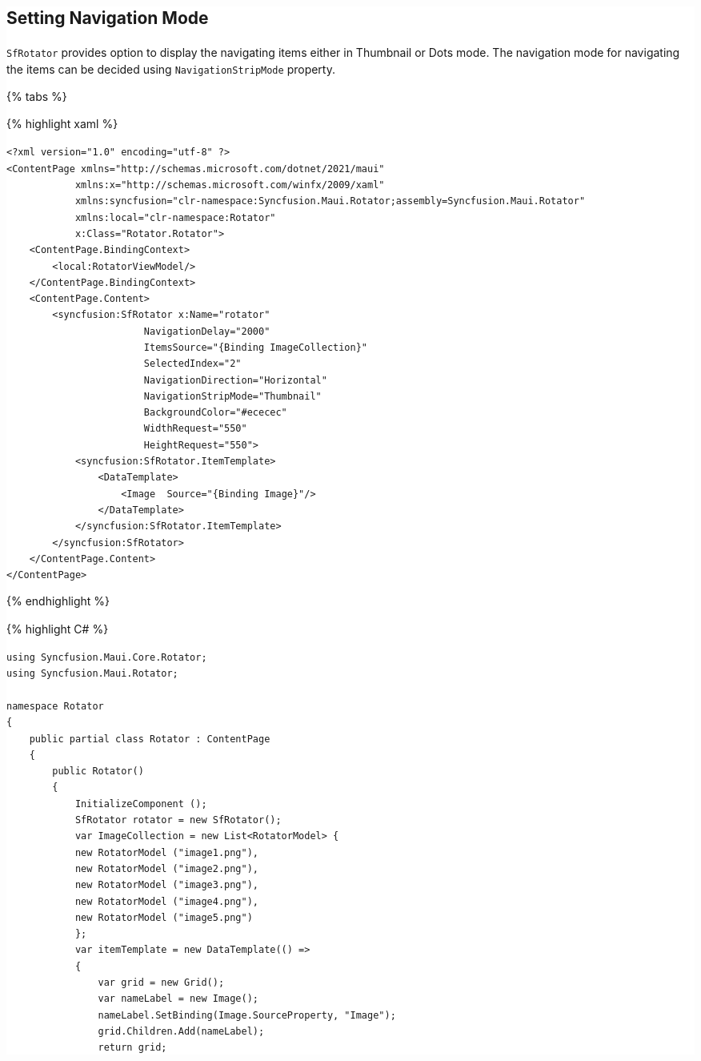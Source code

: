 ## Setting Navigation Mode

`SfRotator` provides option to display the navigating items either in Thumbnail or Dots mode. The navigation mode for navigating the items can be decided using `NavigationStripMode` property.

{% tabs %}

{% highlight xaml %}

    <?xml version="1.0" encoding="utf-8" ?>
    <ContentPage xmlns="http://schemas.microsoft.com/dotnet/2021/maui"
                xmlns:x="http://schemas.microsoft.com/winfx/2009/xaml"
                xmlns:syncfusion="clr-namespace:Syncfusion.Maui.Rotator;assembly=Syncfusion.Maui.Rotator"
                xmlns:local="clr-namespace:Rotator"
                x:Class="Rotator.Rotator">
        <ContentPage.BindingContext>
            <local:RotatorViewModel/>
        </ContentPage.BindingContext>
        <ContentPage.Content>
            <syncfusion:SfRotator x:Name="rotator" 
                            NavigationDelay="2000" 
                            ItemsSource="{Binding ImageCollection}" 
                            SelectedIndex="2"
                            NavigationDirection="Horizontal"
                            NavigationStripMode="Thumbnail" 
                            BackgroundColor="#ececec"
                            WidthRequest="550"
                            HeightRequest="550">
                <syncfusion:SfRotator.ItemTemplate>
                    <DataTemplate>
                        <Image  Source="{Binding Image}"/>
                    </DataTemplate>
                </syncfusion:SfRotator.ItemTemplate>
            </syncfusion:SfRotator>
        </ContentPage.Content>
    </ContentPage>

{% endhighlight %}

{% highlight C# %}	

    using Syncfusion.Maui.Core.Rotator;
    using Syncfusion.Maui.Rotator;

    namespace Rotator
    {
        public partial class Rotator : ContentPage
        {
            public Rotator()
            {
                InitializeComponent ();
                SfRotator rotator = new SfRotator();
                var ImageCollection = new List<RotatorModel> {
                new RotatorModel ("image1.png"),
                new RotatorModel ("image2.png"),
                new RotatorModel ("image3.png"),
                new RotatorModel ("image4.png"),
                new RotatorModel ("image5.png")
                };
                var itemTemplate = new DataTemplate(() =>
                {
                    var grid = new Grid();
                    var nameLabel = new Image();
                    nameLabel.SetBinding(Image.SourceProperty, "Image");
                    grid.Children.Add(nameLabel);
                    return grid;